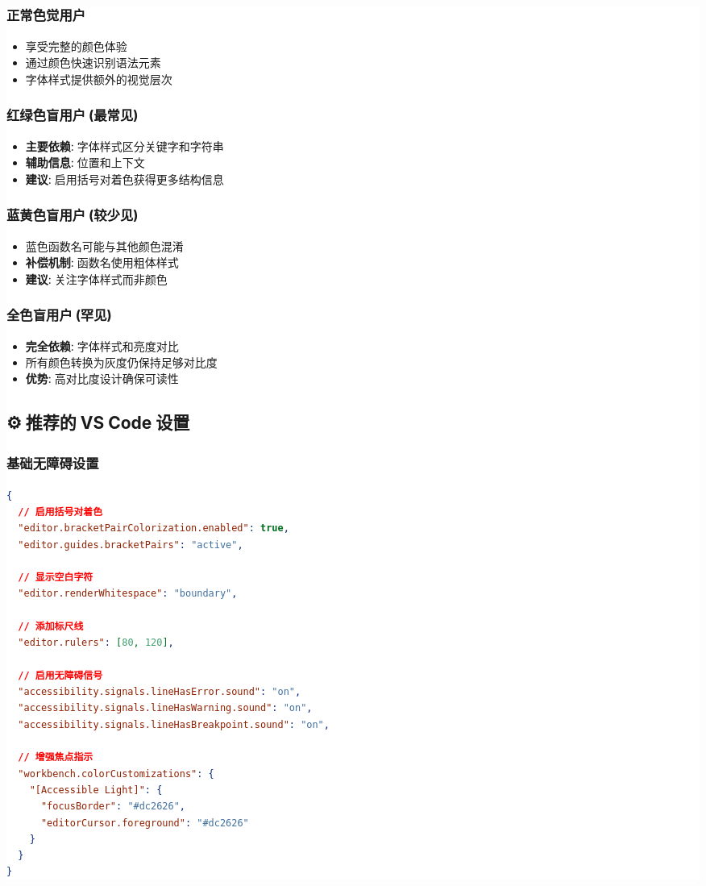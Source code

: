 ### 正常色觉用户
- 享受完整的颜色体验
- 通过颜色快速识别语法元素
- 字体样式提供额外的视觉层次

### 红绿色盲用户 (最常见)
- **主要依赖**: 字体样式区分关键字和字符串
- **辅助信息**: 位置和上下文
- **建议**: 启用括号对着色获得更多结构信息

### 蓝黄色盲用户 (较少见)
- 蓝色函数名可能与其他颜色混淆
- **补偿机制**: 函数名使用粗体样式
- **建议**: 关注字体样式而非颜色

### 全色盲用户 (罕见)
- **完全依赖**: 字体样式和亮度对比
- 所有颜色转换为灰度仍保持足够对比度
- **优势**: 高对比度设计确保可读性

## ⚙️ 推荐的 VS Code 设置

### 基础无障碍设置
```json
{
  // 启用括号对着色
  "editor.bracketPairColorization.enabled": true,
  "editor.guides.bracketPairs": "active",
  
  // 显示空白字符
  "editor.renderWhitespace": "boundary",
  
  // 添加标尺线
  "editor.rulers": [80, 120],
  
  // 启用无障碍信号
  "accessibility.signals.lineHasError.sound": "on",
  "accessibility.signals.lineHasWarning.sound": "on",
  "accessibility.signals.lineHasBreakpoint.sound": "on",
  
  // 增强焦点指示
  "workbench.colorCustomizations": {
    "[Accessible Light]": {
      "focusBorder": "#dc2626",
      "editorCursor.foreground": "#dc2626"
    }
  }
}
```
